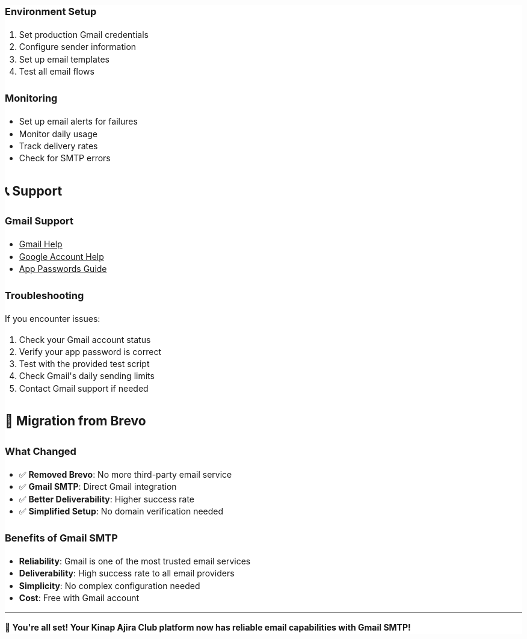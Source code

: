 ### Environment Setup

1. Set production Gmail credentials
2. Configure sender information
3. Set up email templates
4. Test all email flows

### Monitoring

- Set up email alerts for failures
- Monitor daily usage
- Track delivery rates
- Check for SMTP errors

## 📞 Support

### Gmail Support

- [Gmail Help](https://support.google.com/mail/)
- [Google Account Help](https://support.google.com/accounts/)
- [App Passwords Guide](https://support.google.com/accounts/answer/185833)

### Troubleshooting

If you encounter issues:

1. Check your Gmail account status
2. Verify your app password is correct
3. Test with the provided test script
4. Check Gmail's daily sending limits
5. Contact Gmail support if needed

## 🔄 Migration from Brevo

### What Changed

- ✅ **Removed Brevo**: No more third-party email service
- ✅ **Gmail SMTP**: Direct Gmail integration
- ✅ **Better Deliverability**: Higher success rate
- ✅ **Simplified Setup**: No domain verification needed

### Benefits of Gmail SMTP

- **Reliability**: Gmail is one of the most trusted email services
- **Deliverability**: High success rate to all email providers
- **Simplicity**: No complex configuration needed
- **Cost**: Free with Gmail account

---

**🎉 You're all set! Your Kinap Ajira Club platform now has reliable email capabilities with Gmail SMTP!** 